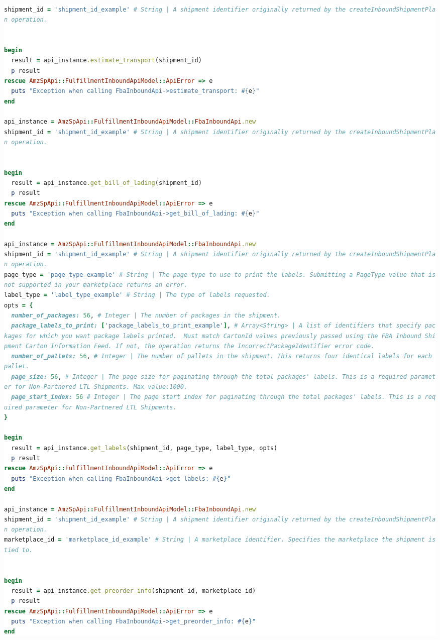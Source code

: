 ```ruby
shipment_id = 'shipment_id_example' # String | A shipment identifier originally returned by the createInboundShipmentPlan operation.


begin
  result = api_instance.estimate_transport(shipment_id)
  p result
rescue AmzSpApi::FulfillmentInboundApiModel::ApiError => e
  puts "Exception when calling FbaInboundApi->estimate_transport: #{e}"
end

api_instance = AmzSpApi::FulfillmentInboundApiModel::FbaInboundApi.new
shipment_id = 'shipment_id_example' # String | A shipment identifier originally returned by the createInboundShipmentPlan operation.


begin
  result = api_instance.get_bill_of_lading(shipment_id)
  p result
rescue AmzSpApi::FulfillmentInboundApiModel::ApiError => e
  puts "Exception when calling FbaInboundApi->get_bill_of_lading: #{e}"
end

api_instance = AmzSpApi::FulfillmentInboundApiModel::FbaInboundApi.new
shipment_id = 'shipment_id_example' # String | A shipment identifier originally returned by the createInboundShipmentPlan operation.
page_type = 'page_type_example' # String | The page type to use to print the labels. Submitting a PageType value that is not supported in your marketplace returns an error.
label_type = 'label_type_example' # String | The type of labels requested. 
opts = { 
  number_of_packages: 56, # Integer | The number of packages in the shipment.
  package_labels_to_print: ['package_labels_to_print_example'], # Array<String> | A list of identifiers that specify packages for which you want package labels printed.  Must match CartonId values previously passed using the FBA Inbound Shipment Carton Information Feed. If not, the operation returns the IncorrectPackageIdentifier error code.
  number_of_pallets: 56, # Integer | The number of pallets in the shipment. This returns four identical labels for each pallet.
  page_size: 56, # Integer | The page size for paginating through the total packages' labels. This is a required parameter for Non-Partnered LTL Shipments. Max value:1000.
  page_start_index: 56 # Integer | The page start index for paginating through the total packages' labels. This is a required parameter for Non-Partnered LTL Shipments.
}

begin
  result = api_instance.get_labels(shipment_id, page_type, label_type, opts)
  p result
rescue AmzSpApi::FulfillmentInboundApiModel::ApiError => e
  puts "Exception when calling FbaInboundApi->get_labels: #{e}"
end

api_instance = AmzSpApi::FulfillmentInboundApiModel::FbaInboundApi.new
shipment_id = 'shipment_id_example' # String | A shipment identifier originally returned by the createInboundShipmentPlan operation.
marketplace_id = 'marketplace_id_example' # String | A marketplace identifier. Specifies the marketplace the shipment is tied to.


begin
  result = api_instance.get_preorder_info(shipment_id, marketplace_id)
  p result
rescue AmzSpApi::FulfillmentInboundApiModel::ApiError => e
  puts "Exception when calling FbaInboundApi->get_preorder_info: #{e}"
end
```